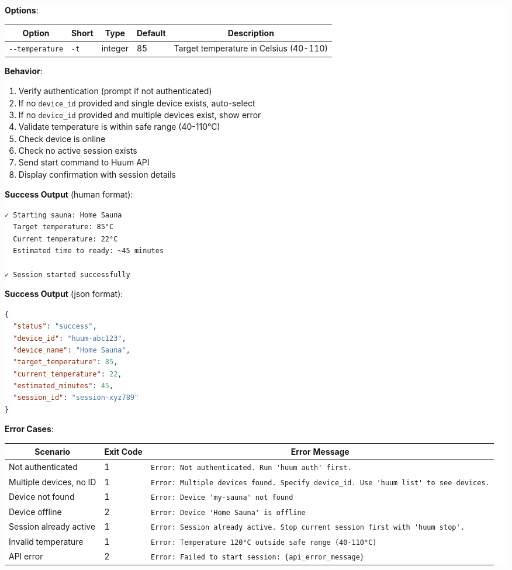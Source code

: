 **Options**:

| Option | Short | Type | Default | Description |
|--------|-------|------|---------|-------------|
| `--temperature` | `-t` | integer | 85 | Target temperature in Celsius (40-110) |

**Behavior**:
1. Verify authentication (prompt if not authenticated)
2. If no `device_id` provided and single device exists, auto-select
3. If no `device_id` provided and multiple devices exist, show error
4. Validate temperature is within safe range (40-110°C)
5. Check device is online
6. Check no active session exists
7. Send start command to Huum API
8. Display confirmation with session details

**Success Output** (human format):
```
✓ Starting sauna: Home Sauna
  Target temperature: 85°C
  Current temperature: 22°C
  Estimated time to ready: ~45 minutes

✓ Session started successfully
```

**Success Output** (json format):
```json
{
  "status": "success",
  "device_id": "huum-abc123",
  "device_name": "Home Sauna",
  "target_temperature": 85,
  "current_temperature": 22,
  "estimated_minutes": 45,
  "session_id": "session-xyz789"
}
```

**Error Cases**:

| Scenario | Exit Code | Error Message |
|----------|-----------|---------------|
| Not authenticated | 1 | `Error: Not authenticated. Run 'huum auth' first.` |
| Multiple devices, no ID | 1 | `Error: Multiple devices found. Specify device_id. Use 'huum list' to see devices.` |
| Device not found | 1 | `Error: Device 'my-sauna' not found` |
| Device offline | 2 | `Error: Device 'Home Sauna' is offline` |
| Session already active | 1 | `Error: Session already active. Stop current session first with 'huum stop'.` |
| Invalid temperature | 1 | `Error: Temperature 120°C outside safe range (40-110°C)` |
| API error | 2 | `Error: Failed to start session: {api_error_message}` |
